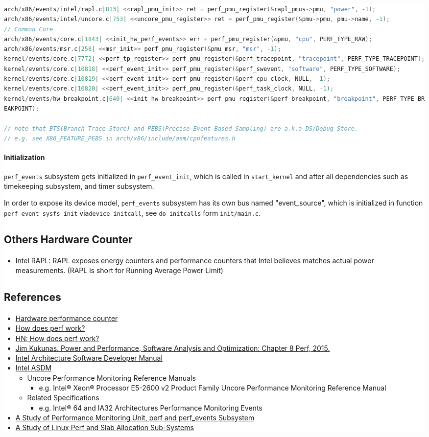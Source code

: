 ```c
arch/x86/events/intel/rapl.c|813| <<rapl_pmu_init>> ret = perf_pmu_register(&rapl_pmus->pmu, "power", -1);
arch/x86/events/intel/uncore.c|753| <<uncore_pmu_register>> ret = perf_pmu_register(&pmu->pmu, pmu->name, -1);
// Common Core
arch/x86/events/core.c|1843| <<init_hw_perf_events>> err = perf_pmu_register(&pmu, "cpu", PERF_TYPE_RAW);
arch/x86/events/msr.c|258| <<msr_init>> perf_pmu_register(&pmu_msr, "msr", -1);
kernel/events/core.c|7772| <<perf_tp_register>> perf_pmu_register(&perf_tracepoint, "tracepoint", PERF_TYPE_TRACEPOINT);
kernel/events/core.c|10818| <<perf_event_init>> perf_pmu_register(&perf_swevent, "software", PERF_TYPE_SOFTWARE);
kernel/events/core.c|10819| <<perf_event_init>> perf_pmu_register(&perf_cpu_clock, NULL, -1);
kernel/events/core.c|10820| <<perf_event_init>> perf_pmu_register(&perf_task_clock, NULL, -1);
kernel/events/hw_breakpoint.c|640| <<init_hw_breakpoint>> perf_pmu_register(&perf_breakpoint, "breakpoint", PERF_TYPE_BREAKPOINT);

// note that BTS(Branch Trace Store) and PEBS(Precise-Event Based Sampling) are a.k.a DS/Debug Store.
// e.g. see X86_FEATURE_PEBS in arch/x86/include/asm/cpufeatures.h
```


#### Initialization

`perf_events` subsystem gets initialized in `perf_event_init`, which is called
in `start_kernel` and after all dependencies such as timekeeping subsystem, and
timer subsystem.

In order to expose its device model,  `perf_events` subsystem has its own bus
named "event_source", which is initialized in function `perf_event_sysfs_init`
via`device_initcall`, see `do_initcalls` form `init/main.c`.

## Others Hardware Counter

- Intel RAPL: RAPL exposes energy counters and performance counters that Intel
  believes matches actual power measurements. (RAPL is short for Running Average
  Power Limit)

## References

- [Hardware performance counter](https://en.wikipedia.org/wiki/Hardware_performance_counter)
- [How does perf work?](https://jvns.ca/blog/2016/03/12/how-does-perf-work-and-some-questions/)
- [HN: How does perf work?](https://news.ycombinator.com/item?id=11277172)
- [Jim Kukunas. Power and Performance, Software Analysis and Optimization: Chapter 8 Perf, 2015.](https://www.elsevier.com/books/power-and-performance/kukunas/978-0-12-800726-6)
- [Intel Architecture Software Developer Manual](http://www.intel.com/content/www/us/en/processors/architectures-software-developer-manuals.html)
- [Intel ASDM](https://software.intel.com/en-us/articles/intel-sdm)
    - Uncore Performance Monitoring Reference Manuals
        - e.g. Intel® Xeon® Processor E5-2600 v2 Product Family Uncore Performance Monitoring Reference Manual
    - Related Specifications
        - e.g. Intel® 64 and IA32 Architectures Performance Monitoring Events
- [A Study of Performance Monitoring Unit, perf and perf_events Subsystem](http://rts.lab.asu.edu/web_438/project_final/CSE_598_Performance_Monitoring_Unit.pdf)
- [A Study of Linux Perf and Slab Allocation Sub-Systems](https://uwspace.uwaterloo.ca/handle/10012/10184)
